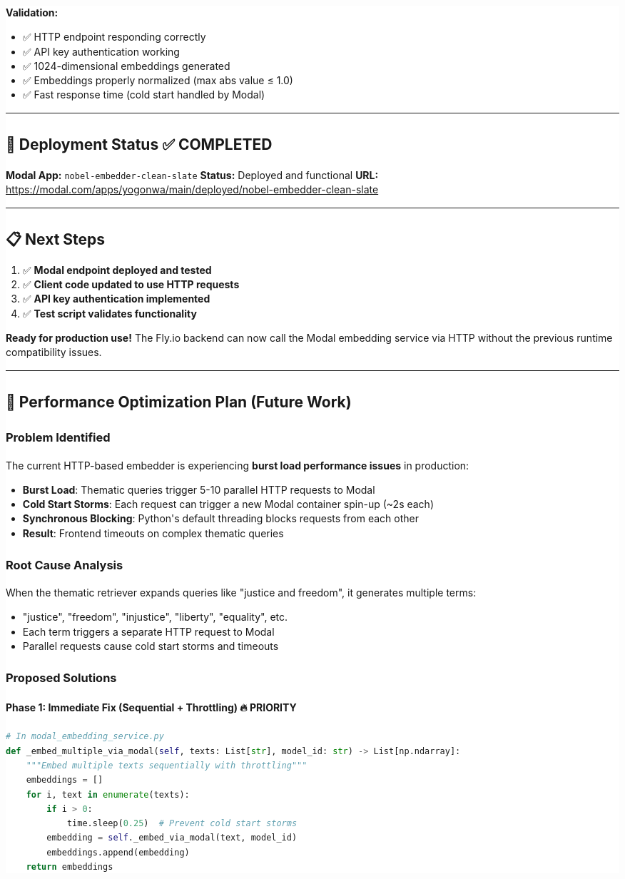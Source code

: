 **Validation:**
- ✅ HTTP endpoint responding correctly
- ✅ API key authentication working
- ✅ 1024-dimensional embeddings generated
- ✅ Embeddings properly normalized (max abs value ≤ 1.0)
- ✅ Fast response time (cold start handled by Modal)

---

## 🚀 Deployment Status ✅ COMPLETED

**Modal App:** `nobel-embedder-clean-slate`
**Status:** Deployed and functional
**URL:** https://modal.com/apps/yogonwa/main/deployed/nobel-embedder-clean-slate

---

## 📋 Next Steps

1. ✅ **Modal endpoint deployed and tested**
2. ✅ **Client code updated to use HTTP requests**
3. ✅ **API key authentication implemented**
4. ✅ **Test script validates functionality**

**Ready for production use!** The Fly.io backend can now call the Modal embedding service via HTTP without the previous runtime compatibility issues.

---

## 🚨 Performance Optimization Plan (Future Work)

### Problem Identified
The current HTTP-based embedder is experiencing **burst load performance issues** in production:

- **Burst Load**: Thematic queries trigger 5-10 parallel HTTP requests to Modal
- **Cold Start Storms**: Each request can trigger a new Modal container spin-up (~2s each)
- **Synchronous Blocking**: Python's default threading blocks requests from each other
- **Result**: Frontend timeouts on complex thematic queries

### Root Cause Analysis
When the thematic retriever expands queries like "justice and freedom", it generates multiple terms:
- "justice", "freedom", "injustice", "liberty", "equality", etc.
- Each term triggers a separate HTTP request to Modal
- Parallel requests cause cold start storms and timeouts

### Proposed Solutions

#### Phase 1: Immediate Fix (Sequential + Throttling) 🔥 PRIORITY
```python
# In modal_embedding_service.py
def _embed_multiple_via_modal(self, texts: List[str], model_id: str) -> List[np.ndarray]:
    """Embed multiple texts sequentially with throttling"""
    embeddings = []
    for i, text in enumerate(texts):
        if i > 0:
            time.sleep(0.25)  # Prevent cold start storms
        embedding = self._embed_via_modal(text, model_id)
        embeddings.append(embedding)
    return embeddings
```
